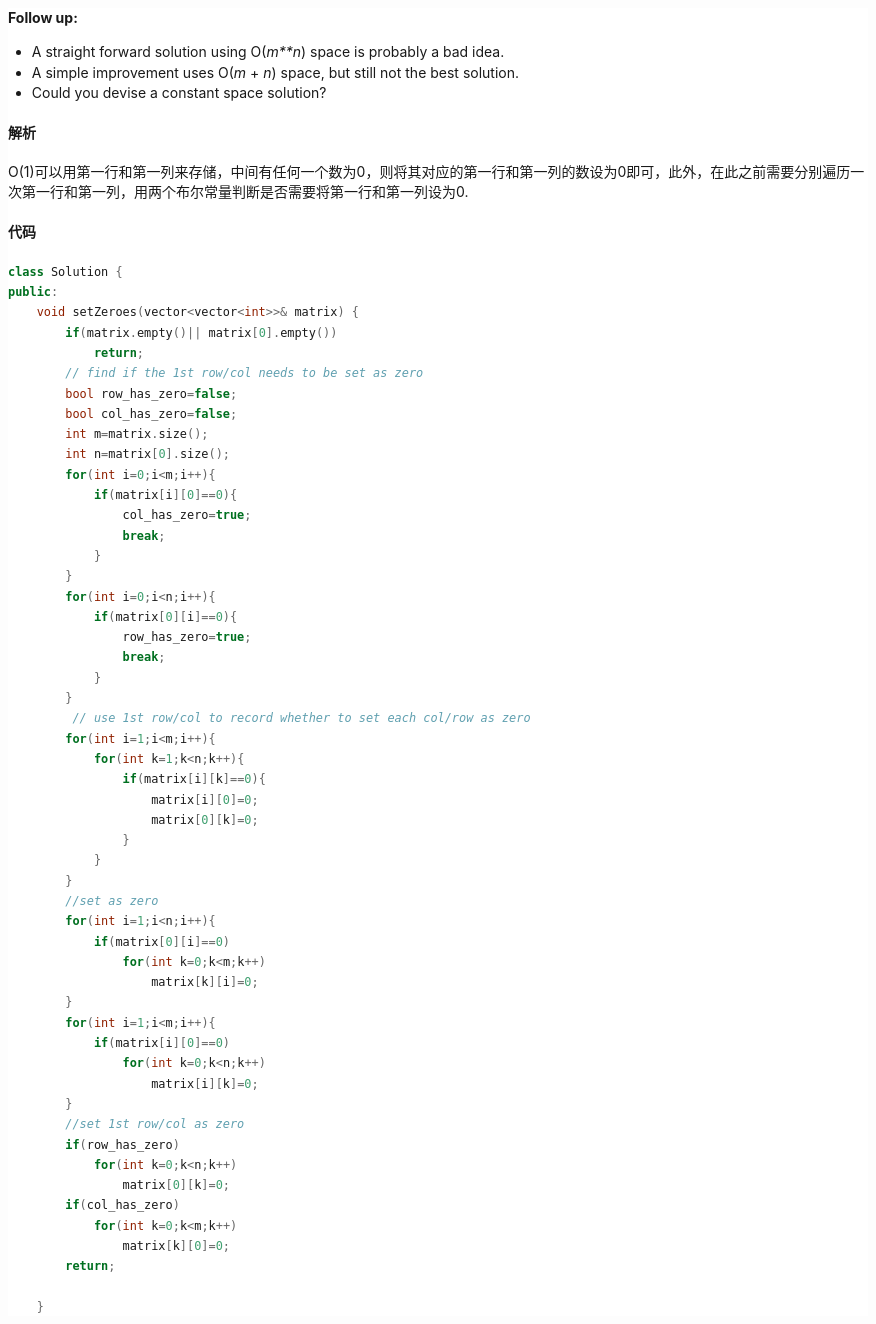 **Follow up:**

- A straight forward solution using O(*m**n*) space is probably a bad idea.
- A simple improvement uses O(*m* + *n*) space, but still not the best solution.
- Could you devise a constant space solution?

#### 解析

O(1)可以用第一行和第一列来存储，中间有任何一个数为0，则将其对应的第一行和第一列的数设为0即可，此外，在此之前需要分别遍历一次第一行和第一列，用两个布尔常量判断是否需要将第一行和第一列设为0.

#### 代码

````cpp
class Solution {
public:
    void setZeroes(vector<vector<int>>& matrix) {
        if(matrix.empty()|| matrix[0].empty())
            return;
        // find if the 1st row/col needs to be set as zero
        bool row_has_zero=false;
        bool col_has_zero=false;
        int m=matrix.size();
        int n=matrix[0].size();
        for(int i=0;i<m;i++){
            if(matrix[i][0]==0){
                col_has_zero=true;
                break;
            }
        }
        for(int i=0;i<n;i++){
            if(matrix[0][i]==0){
                row_has_zero=true;
                break;
            }
        }
         // use 1st row/col to record whether to set each col/row as zero
        for(int i=1;i<m;i++){
            for(int k=1;k<n;k++){
                if(matrix[i][k]==0){
                    matrix[i][0]=0;
                    matrix[0][k]=0;
                }
            }
        }
        //set as zero
        for(int i=1;i<n;i++){
            if(matrix[0][i]==0)
                for(int k=0;k<m;k++)
                    matrix[k][i]=0;
        }
        for(int i=1;i<m;i++){
            if(matrix[i][0]==0)
                for(int k=0;k<n;k++)
                    matrix[i][k]=0;
        }
        //set 1st row/col as zero
        if(row_has_zero)
            for(int k=0;k<n;k++)
                matrix[0][k]=0;
        if(col_has_zero)
            for(int k=0;k<m;k++)
                matrix[k][0]=0;
        return;
        
    }
````